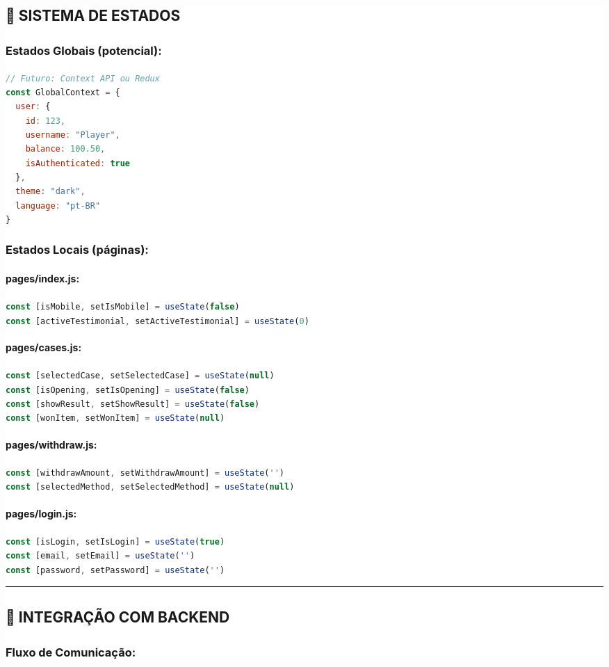 
## 🎨 SISTEMA DE ESTADOS

### **Estados Globais (potencial):**
```javascript
// Futuro: Context API ou Redux
const GlobalContext = {
  user: {
    id: 123,
    username: "Player",
    balance: 100.50,
    isAuthenticated: true
  },
  theme: "dark",
  language: "pt-BR"
}
```

### **Estados Locais (páginas):**

#### **pages/index.js:**
```javascript
const [isMobile, setIsMobile] = useState(false)
const [activeTestimonial, setActiveTestimonial] = useState(0)
```

#### **pages/cases.js:**
```javascript
const [selectedCase, setSelectedCase] = useState(null)
const [isOpening, setIsOpening] = useState(false)
const [showResult, setShowResult] = useState(false)
const [wonItem, setWonItem] = useState(null)
```

#### **pages/withdraw.js:**
```javascript
const [withdrawAmount, setWithdrawAmount] = useState('')
const [selectedMethod, setSelectedMethod] = useState(null)
```

#### **pages/login.js:**
```javascript
const [isLogin, setIsLogin] = useState(true)
const [email, setEmail] = useState('')
const [password, setPassword] = useState('')
```

---

## 🔌 INTEGRAÇÃO COM BACKEND

### **Fluxo de Comunicação:**
